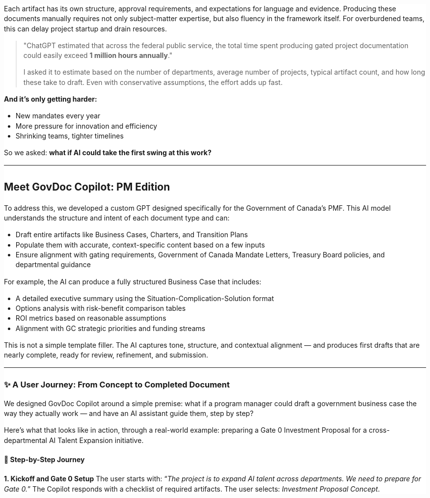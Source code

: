 Each artifact has its own structure, approval requirements, and expectations for language and evidence. Producing these documents manually requires not only subject-matter expertise, but also fluency in the framework itself. For overburdened teams, this can delay project startup and drain resources.

> "ChatGPT estimated that across the federal public service, the total time spent producing gated project documentation could easily exceed **1 million hours annually**."
>
> I asked it to estimate based on the number of departments, average number of projects, typical artifact count, and how long these take to draft. Even with conservative assumptions, the effort adds up fast.

**And it’s only getting harder:**

* New mandates every year
* More pressure for innovation and efficiency
* Shrinking teams, tighter timelines

So we asked: **what if AI could take the first swing at this work?**

---

## Meet GovDoc Copilot: PM Edition

To address this, we developed a custom GPT designed specifically for the Government of Canada’s PMF. This AI model understands the structure and intent of each document type and can:

* Draft entire artifacts like Business Cases, Charters, and Transition Plans
* Populate them with accurate, context-specific content based on a few inputs
* Ensure alignment with gating requirements, Government of Canada Mandate Letters, Treasury Board policies, and departmental guidance

For example, the AI can produce a fully structured Business Case that includes:

* A detailed executive summary using the Situation-Complication-Solution format
* Options analysis with risk-benefit comparison tables
* ROI metrics based on reasonable assumptions
* Alignment with GC strategic priorities and funding streams

This is not a simple template filler. The AI captures tone, structure, and contextual alignment — and produces first drafts that are nearly complete, ready for review, refinement, and submission.

---

### ✨ A User Journey: From Concept to Completed Document

We designed GovDoc Copilot around a simple premise: what if a program manager could draft a government business case the way they actually work — and have an AI assistant guide them, step by step?

Here’s what that looks like in action, through a real-world example: preparing a Gate 0 Investment Proposal for a cross-departmental AI Talent Expansion initiative.

#### 🧭 Step-by-Step Journey

**1. Kickoff and Gate 0 Setup**
The user starts with: “*The project is to expand AI talent across departments. We need to prepare for Gate 0.*”
The Copilot responds with a checklist of required artifacts. The user selects: *Investment Proposal Concept*.
